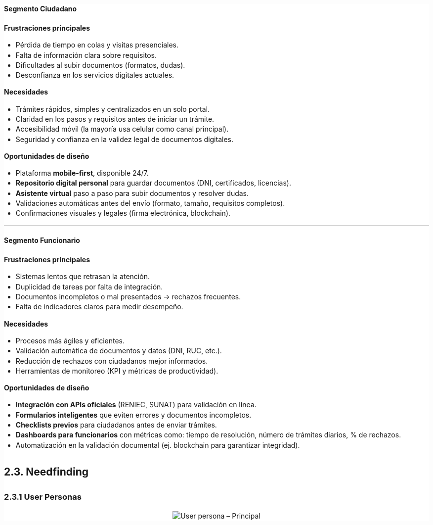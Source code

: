 #### Segmento Ciudadano  

**Frustraciones principales**
- Pérdida de tiempo en colas y visitas presenciales.  
- Falta de información clara sobre requisitos.  
- Dificultades al subir documentos (formatos, dudas).  
- Desconfianza en los servicios digitales actuales.  

**Necesidades**
- Trámites rápidos, simples y centralizados en un solo portal.  
- Claridad en los pasos y requisitos antes de iniciar un trámite.  
- Accesibilidad móvil (la mayoría usa celular como canal principal).  
- Seguridad y confianza en la validez legal de documentos digitales.  

**Oportunidades de diseño**
- Plataforma **mobile-first**, disponible 24/7.  
- **Repositorio digital personal** para guardar documentos (DNI, certificados, licencias).  
- **Asistente virtual** paso a paso para subir documentos y resolver dudas.  
- Validaciones automáticas antes del envío (formato, tamaño, requisitos completos).  
- Confirmaciones visuales y legales (firma electrónica, blockchain).  

---

#### Segmento Funcionario  

**Frustraciones principales**
- Sistemas lentos que retrasan la atención.  
- Duplicidad de tareas por falta de integración.  
- Documentos incompletos o mal presentados → rechazos frecuentes.  
- Falta de indicadores claros para medir desempeño.  

**Necesidades**
- Procesos más ágiles y eficientes.  
- Validación automática de documentos y datos (DNI, RUC, etc.).  
- Reducción de rechazos con ciudadanos mejor informados.  
- Herramientas de monitoreo (KPI y métricas de productividad).  

**Oportunidades de diseño**
- **Integración con APIs oficiales** (RENIEC, SUNAT) para validación en línea.  
- **Formularios inteligentes** que eviten errores y documentos incompletos.  
- **Checklists previos** para ciudadanos antes de enviar trámites.  
- **Dashboards para funcionarios** con métricas como: tiempo de resolución, número de trámites diarios, % de rechazos.  
- Automatización en la validación documental (ej. blockchain para garantizar integridad).  

## 2.3. Needfinding

### 2.3.1 User Personas

<p align="center">
  <img src="https://github.com/user-attachments/assets/3e32b039-7424-4ad0-b4b9-33f6a9479897" alt="User persona – Principal" width="400"/>
</p>
